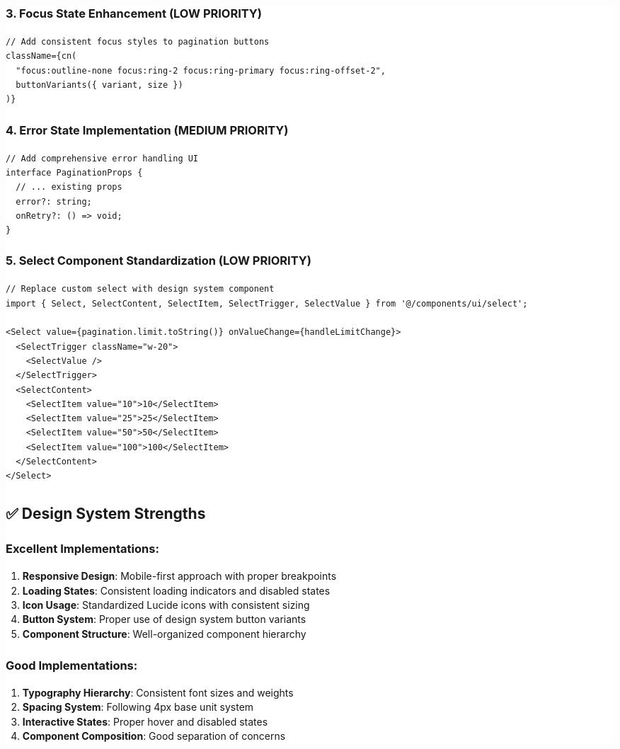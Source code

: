### **3. Focus State Enhancement (LOW PRIORITY)**
```tsx
// Add consistent focus styles to pagination buttons
className={cn(
  "focus:outline-none focus:ring-2 focus:ring-primary focus:ring-offset-2",
  buttonVariants({ variant, size })
)}
```

### **4. Error State Implementation (MEDIUM PRIORITY)**
```tsx
// Add comprehensive error handling UI
interface PaginationProps {
  // ... existing props
  error?: string;
  onRetry?: () => void;
}
```

### **5. Select Component Standardization (LOW PRIORITY)**
```tsx
// Replace custom select with design system component
import { Select, SelectContent, SelectItem, SelectTrigger, SelectValue } from '@/components/ui/select';

<Select value={pagination.limit.toString()} onValueChange={handleLimitChange}>
  <SelectTrigger className="w-20">
    <SelectValue />
  </SelectTrigger>
  <SelectContent>
    <SelectItem value="10">10</SelectItem>
    <SelectItem value="25">25</SelectItem>
    <SelectItem value="50">50</SelectItem>
    <SelectItem value="100">100</SelectItem>
  </SelectContent>
</Select>
```

## ✅ **Design System Strengths**

### **Excellent Implementations:**
1. **Responsive Design**: Mobile-first approach with proper breakpoints
2. **Loading States**: Consistent loading indicators and disabled states
3. **Icon Usage**: Standardized Lucide icons with consistent sizing
4. **Button System**: Proper use of design system button variants
5. **Component Structure**: Well-organized component hierarchy

### **Good Implementations:**
1. **Typography Hierarchy**: Consistent font sizes and weights
2. **Spacing System**: Following 4px base unit system
3. **Interactive States**: Proper hover and disabled states
4. **Component Composition**: Good separation of concerns
